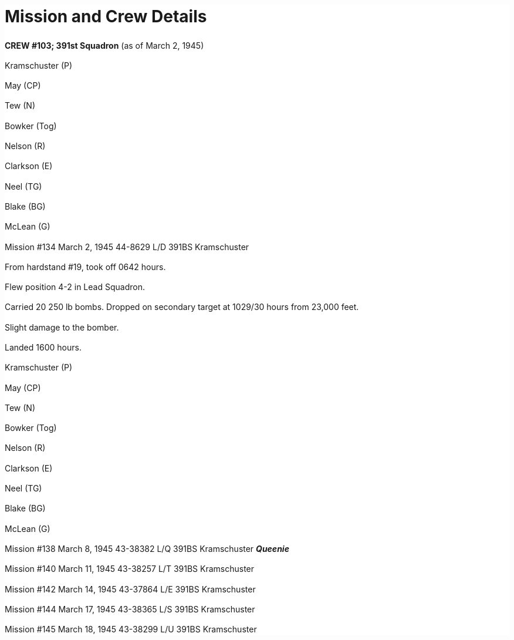 # Mission and Crew Details

**CREW #103; 391st Squadron** (as of March 2,
1945\)

Kramschuster (P)

May (CP)

Tew (N)

Bowker (Tog)

Nelson (R)

Clarkson (E)

Neel (TG)

Blake (BG)

McLean (G)

Mission #134 March 2, 1945 44-8629 L/D 391BS Kramschuster

From hardstand #19, took off 0642 hours.

Flew position 4-2 in Lead Squadron.

Carried 20 250 lb bombs. Dropped on secondary target at
1029/30 hours from 23,000 feet.

Slight damage to the bomber.

Landed 1600 hours.

Kramschuster (P)

May (CP)

Tew (N)

Bowker (Tog)

Nelson (R)

Clarkson (E)

Neel (TG)

Blake (BG)

McLean (G)

Mission #138 March 8, 1945 43-38382 L/Q 391BS Kramschuster ***Queenie***

Mission #140 March 11, 1945 43-38257 L/T 391BS Kramschuster

Mission #142 March 14, 1945 43-37864 L/E 391BS Kramschuster

Mission #144 March 17, 1945 43-38365 L/S 391BS Kramschuster

Mission #145 March 18, 1945 43-38299 L/U 391BS Kramschuster
